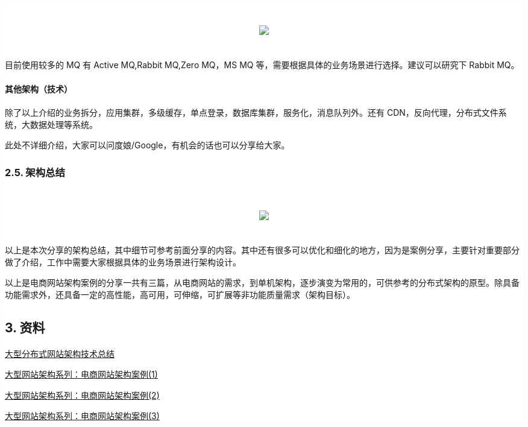 <br><div align="center"><img src="https://images2015.cnblogs.com/blog/820332/201512/820332-20151201062938155-1893082140.png"/></div><br>

目前使用较多的 MQ 有 Active MQ,Rabbit MQ,Zero MQ，MS MQ 等，需要根据具体的业务场景进行选择。建议可以研究下 Rabbit MQ。

#### 其他架构（技术）

除了以上介绍的业务拆分，应用集群，多级缓存，单点登录，数据库集群，服务化，消息队列外。还有 CDN，反向代理，分布式文件系统，大数据处理等系统。

此处不详细介绍，大家可以问度娘/Google，有机会的话也可以分享给大家。

### 2.5. 架构总结

<br><div align="center"><img src="https://images2015.cnblogs.com/blog/820332/201512/820332-20151201062949187-431217543.png"/></div><br>

以上是本次分享的架构总结，其中细节可参考前面分享的内容。其中还有很多可以优化和细化的地方，因为是案例分享，主要针对重要部分做了介绍，工作中需要大家根据具体的业务场景进行架构设计。

以上是电商网站架构案例的分享一共有三篇，从电商网站的需求，到单机架构，逐步演变为常用的，可供参考的分布式架构的原型。除具备功能需求外，还具备一定的高性能，高可用，可伸缩，可扩展等非功能质量需求（架构目标）。

## 3. 资料

[大型分布式网站架构技术总结](https://www.cnblogs.com/itfly8/p/4967966.html)

[大型网站架构系列：电商网站架构案例(1)](https://www.cnblogs.com/itfly8/p/5006197.html)

[大型网站架构系列：电商网站架构案例(2)](https://www.cnblogs.com/itfly8/p/5006200.html)

[大型网站架构系列：电商网站架构案例(3)](https://www.cnblogs.com/itfly8/p/5009005.html)
